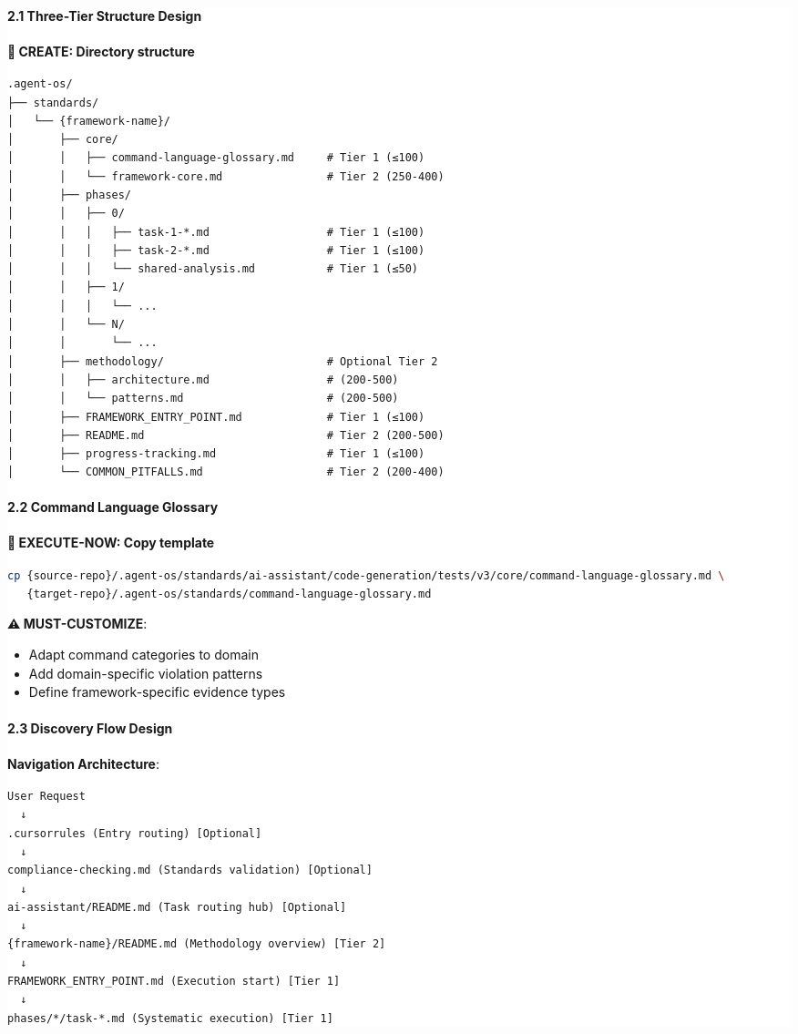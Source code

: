 #### **2.1 Three-Tier Structure Design**

**🎯 CREATE: Directory structure**
```
.agent-os/
├── standards/
│   └── {framework-name}/
│       ├── core/
│       │   ├── command-language-glossary.md     # Tier 1 (≤100)
│       │   └── framework-core.md                # Tier 2 (250-400)
│       ├── phases/
│       │   ├── 0/
│       │   │   ├── task-1-*.md                  # Tier 1 (≤100)
│       │   │   ├── task-2-*.md                  # Tier 1 (≤100)
│       │   │   └── shared-analysis.md           # Tier 1 (≤50)
│       │   ├── 1/
│       │   │   └── ...
│       │   └── N/
│       │       └── ...
│       ├── methodology/                         # Optional Tier 2
│       │   ├── architecture.md                  # (200-500)
│       │   └── patterns.md                      # (200-500)
│       ├── FRAMEWORK_ENTRY_POINT.md             # Tier 1 (≤100)
│       ├── README.md                            # Tier 2 (200-500)
│       ├── progress-tracking.md                 # Tier 1 (≤100)
│       └── COMMON_PITFALLS.md                   # Tier 2 (200-400)
```

#### **2.2 Command Language Glossary**

**🛑 EXECUTE-NOW: Copy template**
```bash
cp {source-repo}/.agent-os/standards/ai-assistant/code-generation/tests/v3/core/command-language-glossary.md \
   {target-repo}/.agent-os/standards/command-language-glossary.md
```

**⚠️ MUST-CUSTOMIZE**:
- Adapt command categories to domain
- Add domain-specific violation patterns
- Define framework-specific evidence types

#### **2.3 Discovery Flow Design**

**Navigation Architecture**:
```
User Request
  ↓
.cursorrules (Entry routing) [Optional]
  ↓
compliance-checking.md (Standards validation) [Optional]
  ↓
ai-assistant/README.md (Task routing hub) [Optional]
  ↓
{framework-name}/README.md (Methodology overview) [Tier 2]
  ↓
FRAMEWORK_ENTRY_POINT.md (Execution start) [Tier 1]
  ↓
phases/*/task-*.md (Systematic execution) [Tier 1]
```
